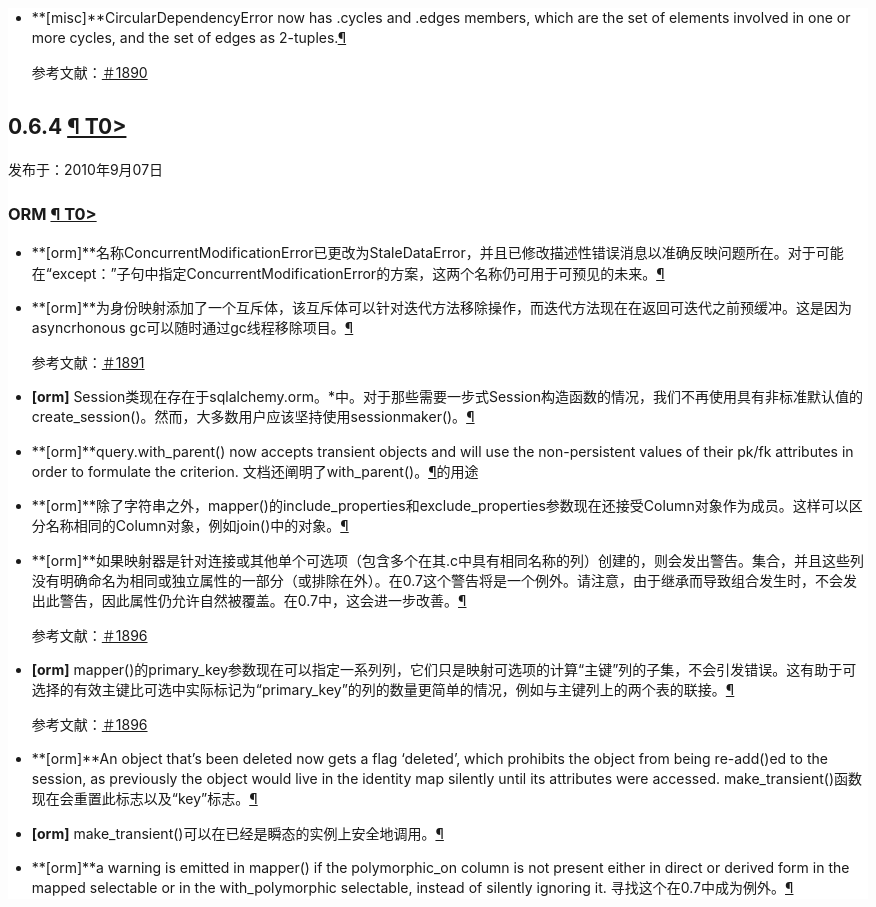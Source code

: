 -   **[misc]**CircularDependencyError now has .cycles and .edges
    members, which are the set of elements involved in one or more
    cycles, and the set of edges as
    2-tuples.[¶](#change-2643e47a8fea315fd31765418be4607e)

    参考文献：[＃1890](http://www.sqlalchemy.org/trac/ticket/1890)

0.6.4 [¶ T0\>](#change-0.6.4 "Permalink to this headline")
----------------------------------------------------------

发布于：2010年9月07日

### ORM [¶ T0\>](#change-0.6.4-orm "Permalink to this headline")

-   **[orm]**名称ConcurrentModificationError已更改为StaleDataError，并且已修改描述性错误消息以准确反映问题所在。对于可能在“except：”子句中指定ConcurrentModificationError的方案，这两个名称仍可用于可预见的未来。[¶](#change-535033df965223821f740fe36bbc21c8)

-   **[orm]**为身份映射添加了一个互斥体，该互斥体可以针对迭代方法移除操作，而迭代方法现在在返回可迭代之前预缓冲。这是因为asyncrhonous
    gc可以随时通过gc线程移除项目。[¶](#change-c8ed6002ef9d50947734327801710649)

    参考文献：[＃1891](http://www.sqlalchemy.org/trac/ticket/1891)

-   **[orm]**
    Session类现在存在于sqlalchemy.orm。\*中。对于那些需要一步式Session构造函数的情况，我们不再使用具有非标准默认值的create\_session()。然而，大多数用户应该坚持使用sessionmaker()。[¶](#change-c30b33f0a0466c41b96742c2e74aad91)

-   **[orm]**query.with\_parent() now accepts transient objects and will
    use the non-persistent values of their pk/fk attributes in order to
    formulate the criterion.
    文档还阐明了with\_parent()。[¶](#change-8dff7e6fded59f4fa37d00624eb71bed)的用途

-   **[orm]**除了字符串之外，mapper()的include\_properties和exclude\_properties参数现在还接受Column对象作为成员。这样可以区分名称相同的Column对象，例如join()中的对象。[¶](#change-2638d82e47303db82e79a9e5c1361b30)

-   **[orm]**如果映射器是针对连接或其他单个可选项（包含多个在其.c中具有相同名称的列）创建的，则会发出警告。集合，并且这些列没有明确命名为相同或独立属性的一部分（或排除在外）。在0.7这个警告将是一个例外。请注意，由于继承而导致组合发生时，不会发出此警告，因此属性仍允许自然被覆盖。在0.7中，这会进一步改善。[¶](#change-96944473a095ce6dfc07cbc71640f1d9)

    参考文献：[＃1896](http://www.sqlalchemy.org/trac/ticket/1896)

-   **[orm]**
    mapper()的primary\_key参数现在可以指定一系列列，它们只是映射可选项的计算“主键”列的子集，不会引发错误。这有助于可选择的有效主键比可选中实际标记为“primary\_key”的列的数量更简单的情况，例如与主键列上的两个表的联接。[¶](#change-95c2749ceb65bb793c5d3667b070c596)

    参考文献：[＃1896](http://www.sqlalchemy.org/trac/ticket/1896)

-   **[orm]**An object that’s been deleted now gets a flag ‘deleted’,
    which prohibits the object from being re-add()ed to the session, as
    previously the object would live in the identity map silently until
    its attributes were accessed.
    make\_transient()函数现在会重置此标志以及“key”标志。[¶](#change-fa24485df7e6bb87af279c1ebf82e0ec)

-   **[orm]**
    make\_transient()可以在已经是瞬态的实例上安全地调用。[¶](#change-a8fc0dce447503a22a961b5cf7d20ae8)

-   **[orm]**a warning is emitted in mapper() if the polymorphic\_on
    column is not present either in direct or derived form in the mapped
    selectable or in the with\_polymorphic selectable, instead of
    silently ignoring it.
    寻找这个在0.7中成为例外。[¶](#change-6b78024db59658489dadbac75c893b54)
